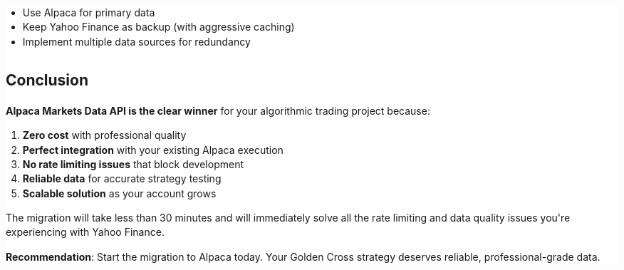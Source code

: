 - Use Alpaca for primary data
- Keep Yahoo Finance as backup (with aggressive caching)
- Implement multiple data sources for redundancy

## Conclusion

**Alpaca Markets Data API is the clear winner** for your algorithmic trading project because:

1. **Zero cost** with professional quality
2. **Perfect integration** with your existing Alpaca execution
3. **No rate limiting issues** that block development
4. **Reliable data** for accurate strategy testing
5. **Scalable solution** as your account grows

The migration will take less than 30 minutes and will immediately solve all the rate limiting and data quality issues you're experiencing with Yahoo Finance.

**Recommendation**: Start the migration to Alpaca today. Your Golden Cross strategy deserves reliable, professional-grade data.
